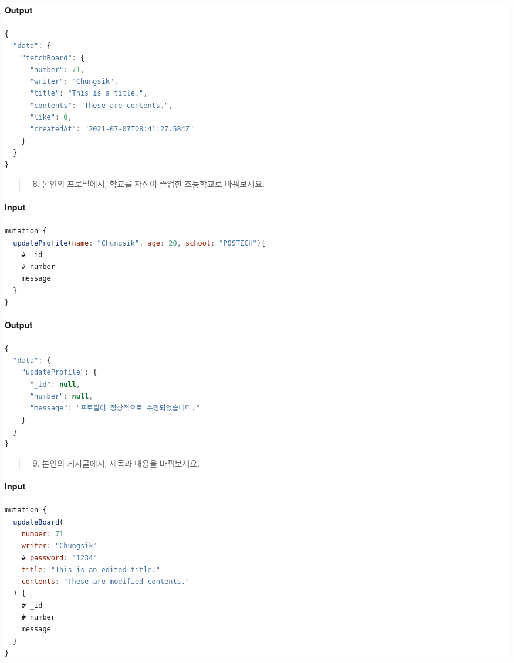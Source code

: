 #### Output

```js
{
  "data": {
    "fetchBoard": {
      "number": 71,
      "writer": "Chungsik",
      "title": "This is a title.",
      "contents": "These are contents.",
      "like": 0,
      "createdAt": "2021-07-07T08:41:27.584Z"
    }
  }
}
```

> 8. 본인의 프로필에서, 학교를 자신이 졸업한 초등학교로 바꿔보세요.

#### Input

```js
mutation {
  updateProfile(name: "Chungsik", age: 20, school: "POSTECH"){
    # _id
    # number
    message
  }
}
```

#### Output

```js
{
  "data": {
    "updateProfile": {
      "_id": null,
      "number": null,
      "message": "프로필이 정상적으로 수정되었습니다."
    }
  }
}
```

> 9. 본인의 게시글에서, 제목과 내용을 바꿔보세요.

#### Input

```js
mutation {
  updateBoard(
    number: 71
    writer: "Chungsik"
    # password: "1234"
    title: "This is an edited title."
    contents: "These are modified contents."
  ) {
    # _id
    # number
    message
  }
}
```
